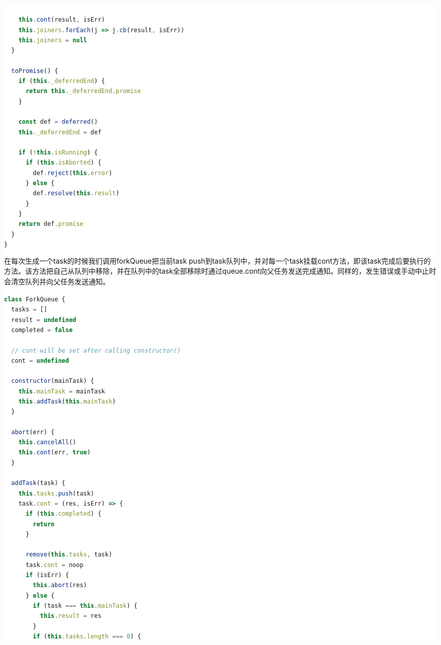 ```javascript

    this.cont(result, isErr)
    this.joiners.forEach(j => j.cb(result, isErr))
    this.joiners = null
  }

  toPromise() {
    if (this._deferredEnd) {
      return this._deferredEnd.promise
    }

    const def = deferred()
    this._deferredEnd = def

    if (!this.isRunning) {
      if (this.isAborted) {
        def.reject(this.error)
      } else {
        def.resolve(this.result)
      }
    }
    return def.promise
  }
}
```

在每次生成一个task的时候我们调用forkQueue把当前task push到task队列中，并对每一个task挂载cont方法，即该task完成后要执行的方法。该方法把自己从队列中移除，并在队列中的task全部移除时通过queue.cont向父任务发送完成通知。同样的，发生错误或手动中止时会清空队列并向父任务发送通知。

```javascript
class ForkQueue {
  tasks = []
  result = undefined
  completed = false

  // cont will be set after calling constructor()
  cont = undefined

  constructor(mainTask) {
    this.mainTask = mainTask
    this.addTask(this.mainTask)
  }

  abort(err) {
    this.cancelAll()
    this.cont(err, true)
  }

  addTask(task) {
    this.tasks.push(task)
    task.cont = (res, isErr) => {
      if (this.completed) {
        return
      }

      remove(this.tasks, task)
      task.cont = noop
      if (isErr) {
        this.abort(res)
      } else {
        if (task === this.mainTask) {
          this.result = res
        }
        if (this.tasks.length === 0) {
```